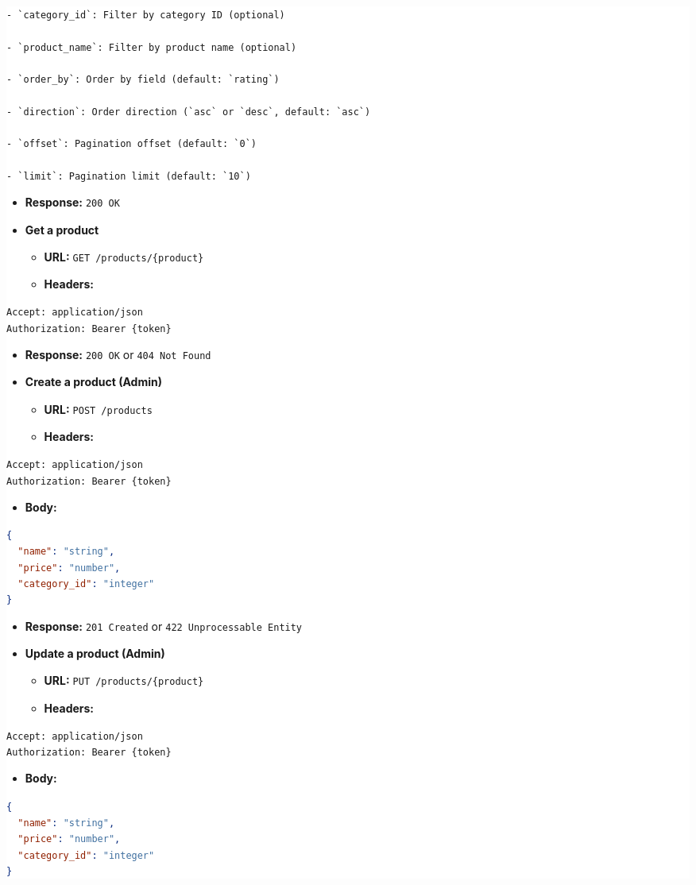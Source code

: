     - `category_id`: Filter by category ID (optional)
 
    - `product_name`: Filter by product name (optional)
 
    - `order_by`: Order by field (default: `rating`)
 
    - `direction`: Order direction (`asc` or `desc`, default: `asc`)
 
    - `offset`: Pagination offset (default: `0`)
 
    - `limit`: Pagination limit (default: `10`)
 
  - **Response:**  `200 OK`
 
- **Get a product**  
  - **URL:**  `GET /products/{product}`
 
  - **Headers:** 

```http
Accept: application/json
Authorization: Bearer {token}
```
 
  - **Response:**  `200 OK` or `404 Not Found`
 
- **Create a product (Admin)**  
  - **URL:**  `POST /products`
 
  - **Headers:** 

```http
Accept: application/json
Authorization: Bearer {token}
```
 
  - **Body:** 

```json
{
  "name": "string",
  "price": "number",
  "category_id": "integer"
}
```
 
  - **Response:**  `201 Created` or `422 Unprocessable Entity`
 
- **Update a product (Admin)**  
  - **URL:**  `PUT /products/{product}`
 
  - **Headers:** 

```http
Accept: application/json
Authorization: Bearer {token}
```
 
  - **Body:** 

```json
{
  "name": "string",
  "price": "number",
  "category_id": "integer"
}
```
 